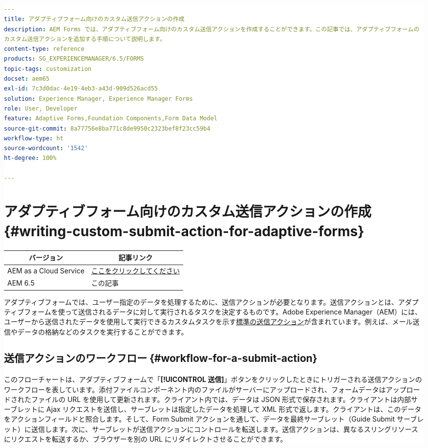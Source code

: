 ```yaml
---
title: アダプティブフォーム向けのカスタム送信アクションの作成
description: AEM Forms では、アダプティブフォーム向けのカスタム送信アクションを作成することができます。この記事では、アダプティブフォームのカスタム送信アクションを追加する手順について説明します。
content-type: reference
products: SG_EXPERIENCEMANAGER/6.5/FORMS
topic-tags: customization
docset: aem65
exl-id: 7c3d0dac-4e19-4eb3-a43d-909d526acd55
solution: Experience Manager, Experience Manager Forms
role: User, Developer
feature: Adaptive Forms,Foundation Components,Form Data Model
source-git-commit: 8a77756e8ba771c8de9950c2323bef8f23cc59b4
workflow-type: ht
source-wordcount: '1542'
ht-degree: 100%

---
```


# アダプティブフォーム向けのカスタム送信アクションの作成 {#writing-custom-submit-action-for-adaptive-forms}

| バージョン | 記事リンク |
| -------- | ---------------------------- |
| AEM as a Cloud Service | [ここをクリックしてください](https://experienceleague.adobe.com/docs/experience-manager-cloud-service/content/forms/adaptive-forms-authoring/authoring-adaptive-forms-foundation-components/configure-submit-actions-and-metadata-submission/custom-submit-action-form.html?lang=ja) |
| AEM 6.5 | この記事 |

アダプティブフォームでは、ユーザー指定のデータを処理するために、送信アクションが必要となります。送信アクションとは、アダプティブフォームを使って送信されるデータに対して実行されるタスクを決定するものです。Adobe Experience Manager（AEM）には、ユーザーから送信されたデータを使用して実行できるカスタムタスクを示す[標準の送信アクション](../../forms/using/configuring-submit-actions.md)が含まれています。例えば、メール送信やデータの格納などのタスクを実行することができます。

## 送信アクションのワークフロー {#workflow-for-a-submit-action}

このフローチャートは、アダプティブフォームで「**[!UICONTROL 送信]**」ボタンをクリックしたときにトリガーされる送信アクションのワークフローを表しています。添付ファイルコンポーネント内のファイルがサーバーにアップロードされ、フォームデータはアップロードされたファイルの URL を使用して更新されます。クライアント内では、データは JSON 形式で保存されます。クライアントは内部サーブレットに Ajax リクエストを送信し、サーブレットは指定したデータを処理して XML 形式で返します。クライアントは、このデータをアクションフィールドと照合します。そして、Form Submit アクションを通して、データを最終サーブレット（Guide Submit サーブレット）に送信します。次に、サーブレットが送信アクションにコントロールを転送します。送信アクションは、異なるスリングリソースにリクエストを転送するか、ブラウザーを別の URL にリダイレクトさせることができます。

